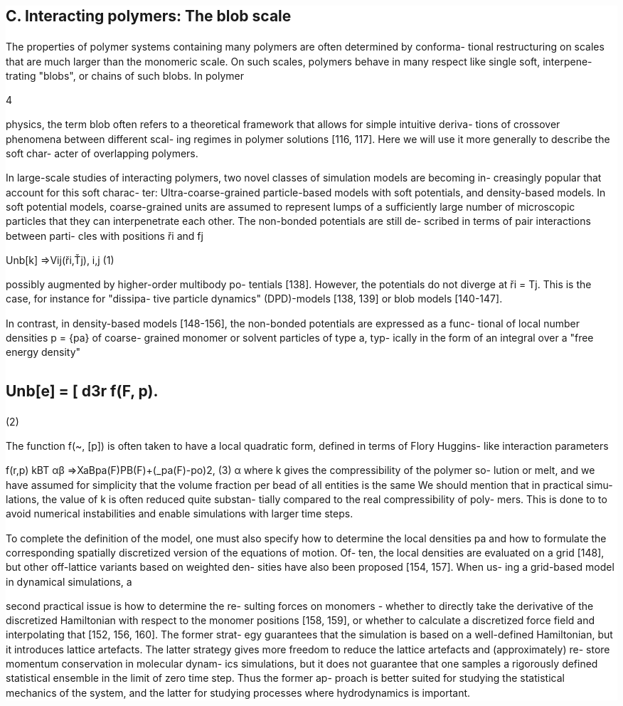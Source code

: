 ## C. Interacting polymers: The blob scale



The properties of polymer systems containing many polymers are often determined by conforma- tional restructuring on scales that are much larger than the monomeric scale. On such scales, polymers behave in many respect like single soft, interpene- trating "blobs", or chains of such blobs. In polymer

4

physics, the term blob often refers to a theoretical framework that allows for simple intuitive deriva- tions of crossover phenomena between different scal- ing regimes in polymer solutions [116, 117]. Here we will use it more generally to describe the soft char- acter of overlapping polymers.

In large-scale studies of interacting polymers, two novel classes of simulation models are becoming in- creasingly popular that account for this soft charac- ter: Ultra-coarse-grained particle-based models with soft potentials, and density-based models. In soft potential models, coarse-grained units are assumed to represent lumps of a sufficiently large number of microscopic particles that they can interpenetrate each other. The non-bonded potentials are still de- scribed in terms of pair interactions between parti- cles with positions ři and fj

Unb[k] =>Vij(ři,Ťj), i,j (1)

possibly augmented by higher-order multibody po- tentials [138]. However, the potentials do not diverge at ři = Tj. This is the case, for instance for "dissipa- tive particle dynamics" (DPD)-models [138, 139] or blob models [140-147].

In contrast, in density-based models [148-156], the non-bonded potentials are expressed as a func- tional of local number densities p = {pa} of coarse- grained monomer or solvent particles of type a, typ- ically in the form of an integral over a "free energy density"

## Unb[e] = [ d3r f(F, p).



(2)

The function f(~, [p]) is often taken to have a local quadratic form, defined in terms of Flory Huggins- like interaction parameters

f(r,p) kBT αβ =>XaBpa(F)PB(F)+(_pa(F)-po)2, (3) α where k gives the compressibility of the polymer so- lution or melt, and we have assumed for simplicity that the volume fraction per bead of all entities is the same We should mention that in practical simu- lations, the value of k is often reduced quite substan- tially compared to the real compressibility of poly- mers. This is done to to avoid numerical instabilities and enable simulations with larger time steps.

To complete the definition of the model, one must also specify how to determine the local densities pa and how to formulate the corresponding spatially discretized version of the equations of motion. Of- ten, the local densities are evaluated on a grid [148], but other off-lattice variants based on weighted den- sities have also been proposed [154, 157]. When us- ing a grid-based model in dynamical simulations, a

second practical issue is how to determine the re- sulting forces on monomers - whether to directly take the derivative of the discretized Hamiltonian with respect to the monomer positions [158, 159], or whether to calculate a discretized force field and interpolating that [152, 156, 160]. The former strat- egy guarantees that the simulation is based on a well-defined Hamiltonian, but it introduces lattice artefacts. The latter strategy gives more freedom to reduce the lattice artefacts and (approximately) re- store momentum conservation in molecular dynam- ics simulations, but it does not guarantee that one samples a rigorously defined statistical ensemble in the limit of zero time step. Thus the former ap- proach is better suited for studying the statistical mechanics of the system, and the latter for studying processes where hydrodynamics is important.
